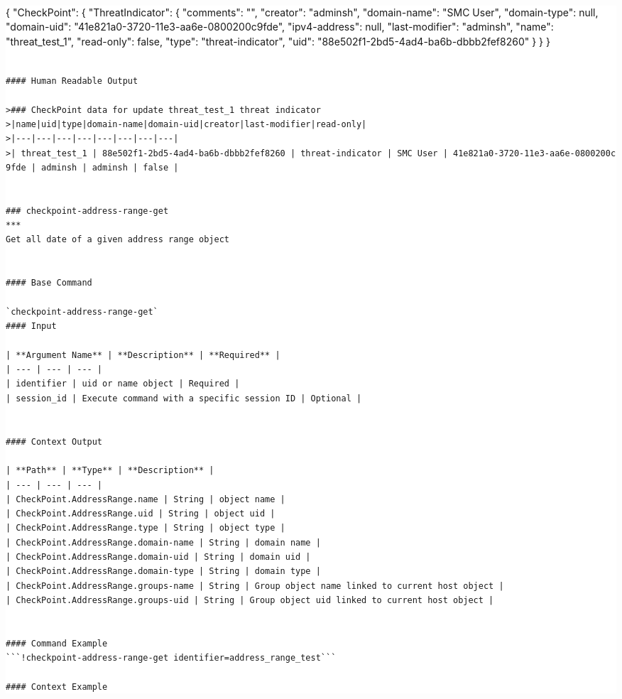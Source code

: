 ```
```
{
    "CheckPoint": {
        "ThreatIndicator": {
            "comments": "",
            "creator": "adminsh",
            "domain-name": "SMC User",
            "domain-type": null,
            "domain-uid": "41e821a0-3720-11e3-aa6e-0800200c9fde",
            "ipv4-address": null,
            "last-modifier": "adminsh",
            "name": "threat_test_1",
            "read-only": false,
            "type": "threat-indicator",
            "uid": "88e502f1-2bd5-4ad4-ba6b-dbbb2fef8260"
        }
    }
}
```

#### Human Readable Output

>### CheckPoint data for update threat_test_1 threat indicator
>|name|uid|type|domain-name|domain-uid|creator|last-modifier|read-only|
>|---|---|---|---|---|---|---|---|
>| threat_test_1 | 88e502f1-2bd5-4ad4-ba6b-dbbb2fef8260 | threat-indicator | SMC User | 41e821a0-3720-11e3-aa6e-0800200c9fde | adminsh | adminsh | false |


### checkpoint-address-range-get
***
Get all date of a given address range object


#### Base Command

`checkpoint-address-range-get`
#### Input

| **Argument Name** | **Description** | **Required** |
| --- | --- | --- |
| identifier | uid or name object | Required | 
| session_id | Execute command with a specific session ID | Optional | 


#### Context Output

| **Path** | **Type** | **Description** |
| --- | --- | --- |
| CheckPoint.AddressRange.name | String | object name | 
| CheckPoint.AddressRange.uid | String | object uid | 
| CheckPoint.AddressRange.type | String | object type | 
| CheckPoint.AddressRange.domain-name | String | domain name | 
| CheckPoint.AddressRange.domain-uid | String | domain uid | 
| CheckPoint.AddressRange.domain-type | String | domain type | 
| CheckPoint.AddressRange.groups-name | String | Group object name linked to current host object | 
| CheckPoint.AddressRange.groups-uid | String | Group object uid linked to current host object | 


#### Command Example
```!checkpoint-address-range-get identifier=address_range_test```

#### Context Example
```